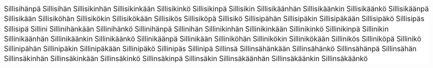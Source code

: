 Sillisihänpä
Sillisihän
Sillisikinhän
Sillisikinkään
Sillisikinkö
Sillisikinpä
Sillisikin
Sillisikäänhän
Sillisikäänkin
Sillisikäänkö
Sillisikäänpä
Sillisikään
Sillisiköhän
Sillisikökin
Sillisikökään
Sillisikös
Sillisiköpä
Sillisikö
Sillisipähän
Sillisipäkin
Sillisipäkään
Sillisipäkö
Sillisipäs
Sillisipä
Sillini
Sillinihänkään
Sillinihänkö
Sillinihänpä
Sillinihän
Sillinikinhän
Sillinikinkään
Sillinikinkö
Sillinikinpä
Sillinikin
Sillinikäänhän
Sillinikäänkin
Sillinikäänkö
Sillinikäänpä
Sillinikään
Silliniköhän
Sillinikökin
Sillinikökään
Sillinikös
Silliniköpä
Sillinikö
Sillinipähän
Sillinipäkin
Sillinipäkään
Sillinipäkö
Sillinipäs
Sillinipä
Sillinsä
Sillinsähänkään
Sillinsähänkö
Sillinsähänpä
Sillinsähän
Sillinsäkinhän
Sillinsäkinkään
Sillinsäkinkö
Sillinsäkinpä
Sillinsäkin
Sillinsäkäänhän
Sillinsäkäänkin
Sillinsäkäänkö